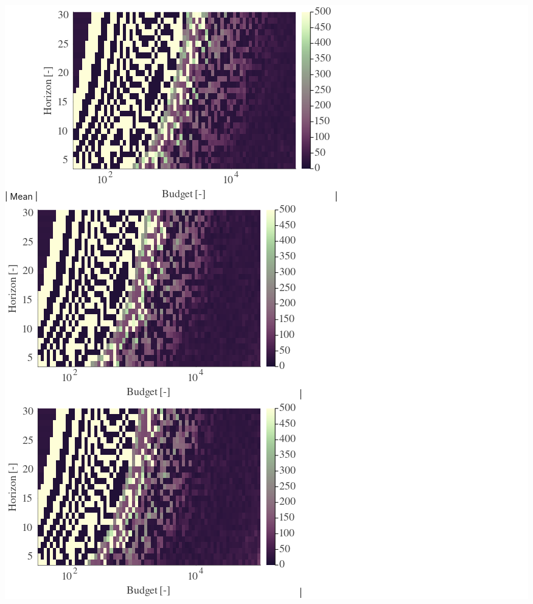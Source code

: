 | Mean | ![](fig/sp_AO/mean_g_0.5_cp_32.png) | ![](fig/sp_AO/mean_g_0.55_cp_32.png) | ![](fig/sp_AO/mean_g_0.6_cp_32.png) | 